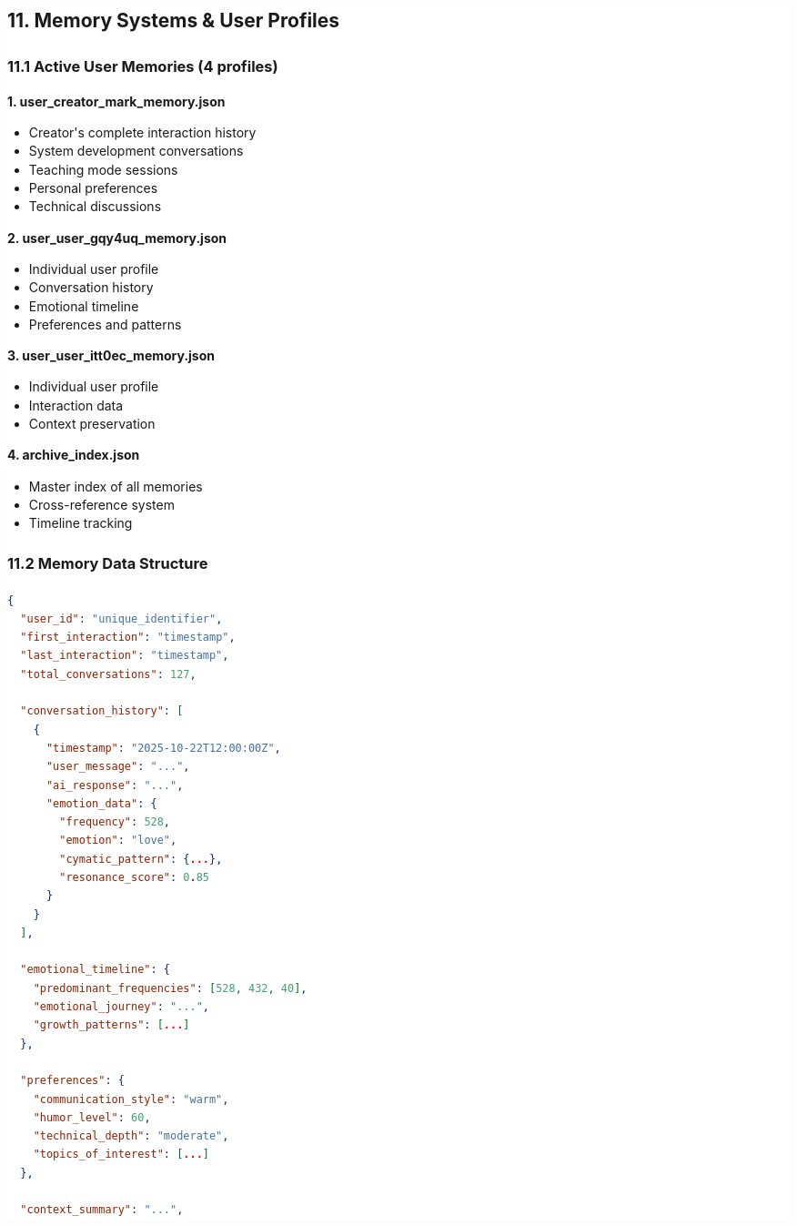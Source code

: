 
## 11. Memory Systems & User Profiles

### 11.1 Active User Memories (4 profiles)

**1. user_creator_mark_memory.json**
- Creator's complete interaction history
- System development conversations
- Teaching mode sessions
- Personal preferences
- Technical discussions

**2. user_user_gqy4uq_memory.json**
- Individual user profile
- Conversation history
- Emotional timeline
- Preferences and patterns

**3. user_user_itt0ec_memory.json**
- Individual user profile
- Interaction data
- Context preservation

**4. archive_index.json**
- Master index of all memories
- Cross-reference system
- Timeline tracking

### 11.2 Memory Data Structure

```json
{
  "user_id": "unique_identifier",
  "first_interaction": "timestamp",
  "last_interaction": "timestamp",
  "total_conversations": 127,
  
  "conversation_history": [
    {
      "timestamp": "2025-10-22T12:00:00Z",
      "user_message": "...",
      "ai_response": "...",
      "emotion_data": {
        "frequency": 528,
        "emotion": "love",
        "cymatic_pattern": {...},
        "resonance_score": 0.85
      }
    }
  ],
  
  "emotional_timeline": {
    "predominant_frequencies": [528, 432, 40],
    "emotional_journey": "...",
    "growth_patterns": [...]
  },
  
  "preferences": {
    "communication_style": "warm",
    "humor_level": 60,
    "technical_depth": "moderate",
    "topics_of_interest": [...]
  },
  
  "context_summary": "...",
```